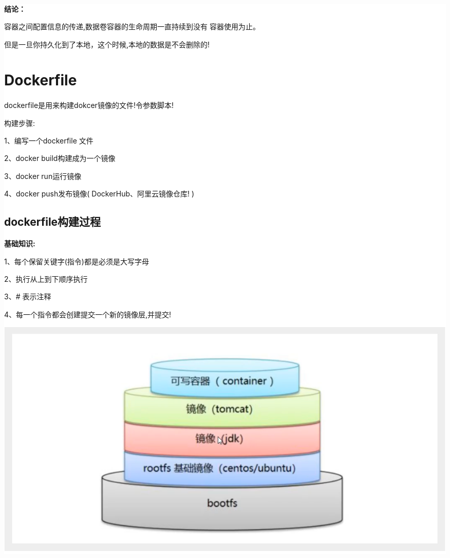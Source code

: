 **结论：**

容器之间配置信息的传递,数据卷容器的生命周期一直持续到没有 容器使用为止。

但是一旦你持久化到了本地，这个时候,本地的数据是不会删除的! 



# Dockerfile



dockerfile是用来构建dokcer镜像的文件!令参数脚本!

构建步骤:

1、编写一个dockerfile 文件

2、docker build构建成为一个镜像

3、docker run运行镜像

4、docker push发布镜像( DockerHub、阿里云镜像仓库! )



## dockerfile构建过程

**基础知识:**

1、每个保留关键字(指令)都是必须是大写字母

2、执行从上到下顺序执行

3、# 表示注释

4、每一个指令都会创建提交一个新的镜像层,并提交!

![image-20200728235724749](img/Docker手册/image-20200728235724749.png)
